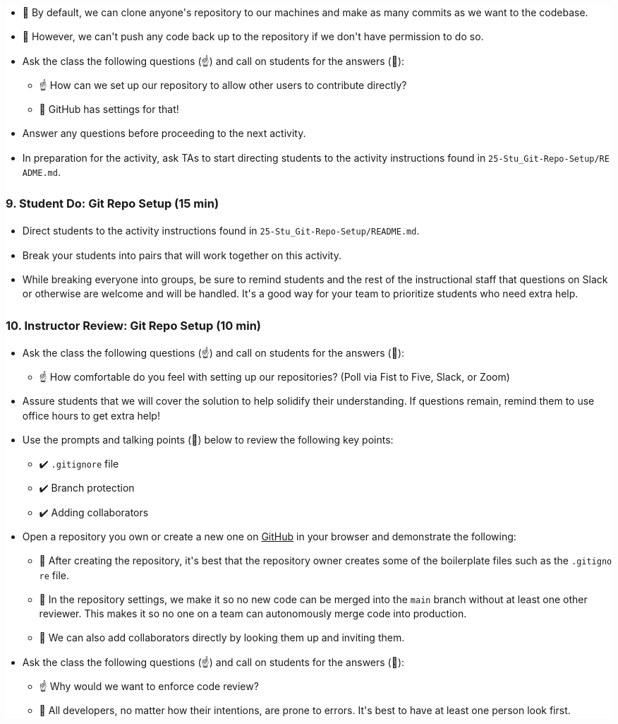   * 🔑 By default, we can clone anyone's repository to our machines and make as many commits as we want to the codebase.

  * 🔑 However, we can't push any code back up to the repository if we don't have permission to do so.

* Ask the class the following questions (☝️) and call on students for the answers (🙋):

  * ☝️ How can we set up our repository to allow other users to contribute directly?

  * 🙋 GitHub has settings for that!

* Answer any questions before proceeding to the next activity.

* In preparation for the activity, ask TAs to start directing students to the activity instructions found in `25-Stu_Git-Repo-Setup/README.md`.

### 9. Student Do: Git Repo Setup (15 min) 

* Direct students to the activity instructions found in `25-Stu_Git-Repo-Setup/README.md`.

* Break your students into pairs that will work together on this activity.

* While breaking everyone into groups, be sure to remind students and the rest of the instructional staff that questions on Slack or otherwise are welcome and will be handled. It's a good way for your team to prioritize students who need extra help.

### 10. Instructor Review: Git Repo Setup (10 min)  

* Ask the class the following questions (☝️) and call on students for the answers (🙋):

  * ☝️ How comfortable do you feel with setting up our repositories? (Poll via Fist to Five, Slack, or Zoom)

* Assure students that we will cover the solution to help solidify their understanding. If questions remain, remind them to use office hours to get extra help!

* Use the prompts and talking points (🔑) below to review the following key points:

  * ✔️ `.gitignore` file

  * ✔️ Branch protection

  * ✔️ Adding collaborators

* Open a repository you own or create a new one on [GitHub](https://github.com) in your browser and demonstrate the following: 

  * 🔑 After creating the repository, it's best that the repository owner creates some of the boilerplate files such as the `.gitignore` file.

  * 🔑 In the repository settings, we make it so no new code can be merged into the `main` branch without at least one other reviewer. This makes it so no one on a team can autonomously merge code into production.

  * 🔑 We can also add collaborators directly by looking them up and inviting them.

* Ask the class the following questions (☝️) and call on students for the answers (🙋):

  * ☝️ Why would we want to enforce code review?

  * 🙋 All developers, no matter how their intentions, are prone to errors. It's best to have at least one person look first.
